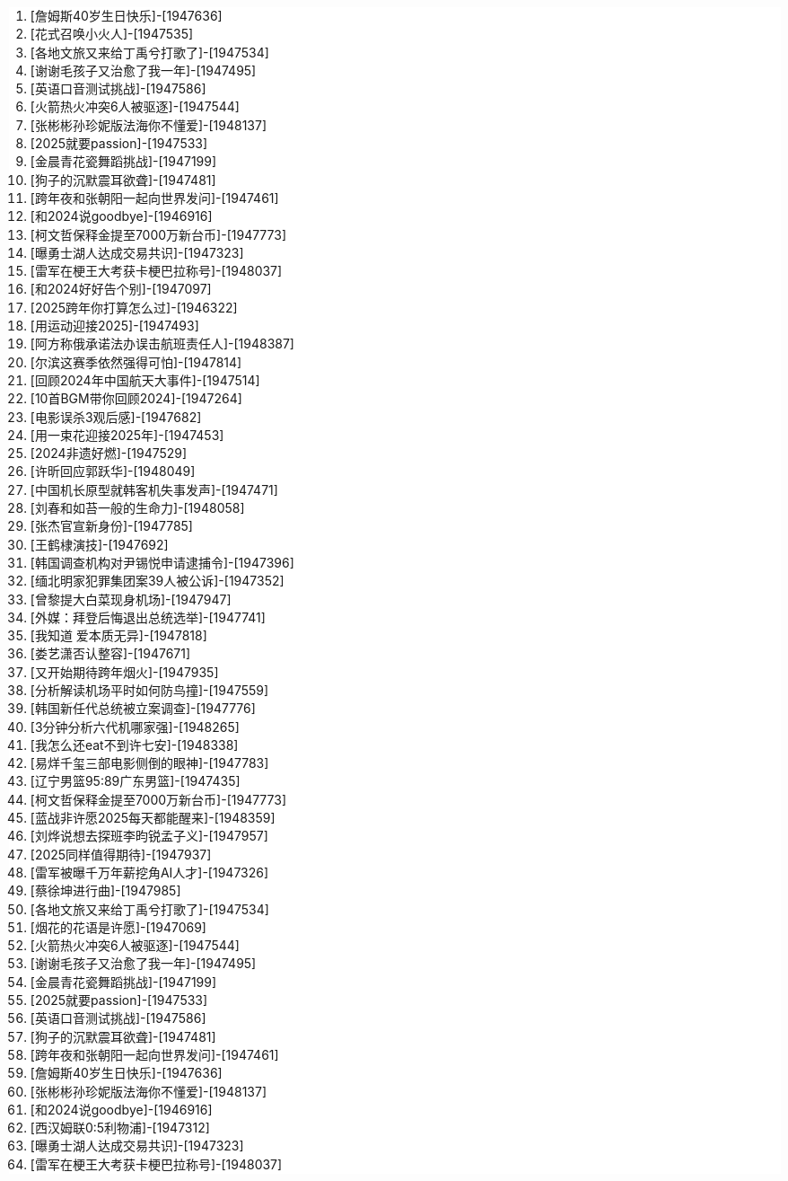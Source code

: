 1. [詹姆斯40岁生日快乐]-[1947636]
1. [花式召唤小火人]-[1947535]
1. [各地文旅又来给丁禹兮打歌了]-[1947534]
1. [谢谢毛孩子又治愈了我一年]-[1947495]
1. [英语口音测试挑战]-[1947586]
1. [火箭热火冲突6人被驱逐]-[1947544]
1. [张彬彬孙珍妮版法海你不懂爱]-[1948137]
1. [2025就要passion]-[1947533]
1. [金晨青花瓷舞蹈挑战]-[1947199]
1. [狗子的沉默震耳欲聋]-[1947481]
1. [跨年夜和张朝阳一起向世界发问]-[1947461]
1. [和2024说goodbye]-[1946916]
1. [柯文哲保释金提至7000万新台币]-[1947773]
1. [曝勇士湖人达成交易共识]-[1947323]
1. [雷军在梗王大考获卡梗巴拉称号]-[1948037]
1. [和2024好好告个别]-[1947097]
1. [2025跨年你打算怎么过]-[1946322]
1. [用运动迎接2025]-[1947493]
1. [阿方称俄承诺法办误击航班责任人]-[1948387]
1. [尔滨这赛季依然强得可怕]-[1947814]
1. [回顾2024年中国航天大事件]-[1947514]
1. [10首BGM带你回顾2024]-[1947264]
1. [电影误杀3观后感]-[1947682]
1. [用一束花迎接2025年]-[1947453]
1. [2024非遗好燃]-[1947529]
1. [许昕回应郭跃华]-[1948049]
1. [中国机长原型就韩客机失事发声]-[1947471]
1. [刘春和如苔一般的生命力]-[1948058]
1. [张杰官宣新身份]-[1947785]
1. [王鹤棣演技]-[1947692]
1. [韩国调查机构对尹锡悦申请逮捕令]-[1947396]
1. [缅北明家犯罪集团案39人被公诉]-[1947352]
1. [曾黎提大白菜现身机场]-[1947947]
1. [外媒：拜登后悔退出总统选举]-[1947741]
1. [我知道 爱本质无异]-[1947818]
1. [娄艺潇否认整容]-[1947671]
1. [又开始期待跨年烟火]-[1947935]
1. [分析解读机场平时如何防鸟撞]-[1947559]
1. [韩国新任代总统被立案调查]-[1947776]
1. [3分钟分析六代机哪家强]-[1948265]
1. [我怎么还eat不到许七安]-[1948338]
1. [易烊千玺三部电影侧倒的眼神]-[1947783]
1. [辽宁男篮95:89广东男篮]-[1947435]
1. [柯文哲保释金提至7000万新台币]-[1947773]
1. [蓝战非许愿2025每天都能醒来]-[1948359]
1. [刘烨说想去探班李昀锐孟子义]-[1947957]
1. [2025同样值得期待]-[1947937]
1. [雷军被曝千万年薪挖角AI人才]-[1947326]
1. [蔡徐坤进行曲]-[1947985]
1. [各地文旅又来给丁禹兮打歌了]-[1947534]
1. [烟花的花语是许愿]-[1947069]
1. [火箭热火冲突6人被驱逐]-[1947544]
1. [谢谢毛孩子又治愈了我一年]-[1947495]
1. [金晨青花瓷舞蹈挑战]-[1947199]
1. [2025就要passion]-[1947533]
1. [英语口音测试挑战]-[1947586]
1. [狗子的沉默震耳欲聋]-[1947481]
1. [跨年夜和张朝阳一起向世界发问]-[1947461]
1. [詹姆斯40岁生日快乐]-[1947636]
1. [张彬彬孙珍妮版法海你不懂爱]-[1948137]
1. [和2024说goodbye]-[1946916]
1. [西汉姆联0:5利物浦]-[1947312]
1. [曝勇士湖人达成交易共识]-[1947323]
1. [雷军在梗王大考获卡梗巴拉称号]-[1948037]